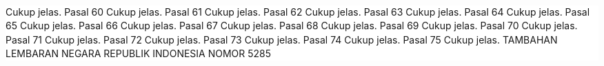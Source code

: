 Cukup jelas.
Pasal 60
Cukup jelas.
Pasal 61
Cukup jelas.
Pasal 62
Cukup jelas.
Pasal 63
Cukup jelas.
Pasal 64
Cukup jelas.
Pasal 65
Cukup jelas.
Pasal 66
Cukup jelas.
Pasal 67
Cukup jelas.
Pasal 68
Cukup jelas.
Pasal 69
Cukup jelas.
Pasal 70
Cukup jelas.
Pasal 71
Cukup jelas.
Pasal 72
Cukup jelas.
Pasal 73
Cukup jelas.
Pasal 74
Cukup jelas.
Pasal 75
Cukup jelas. TAMBAHAN LEMBARAN NEGARA REPUBLIK INDONESIA NOMOR 5285